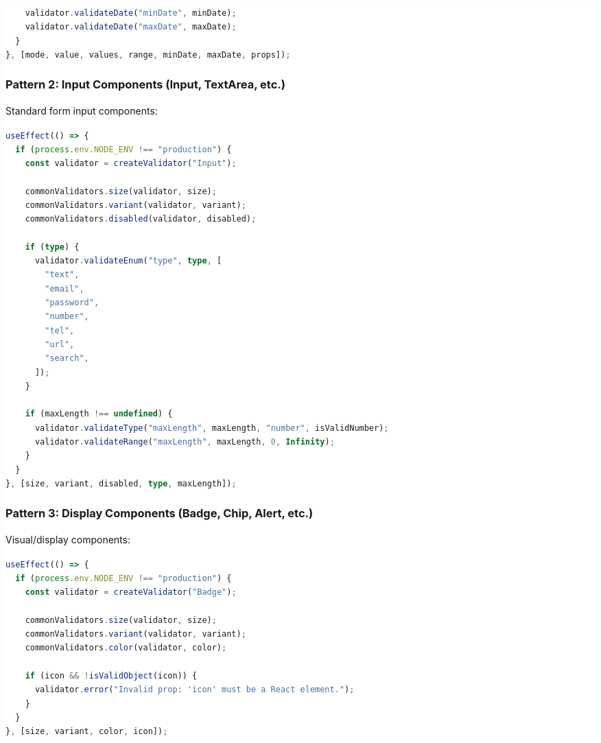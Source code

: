 ```typescript
    validator.validateDate("minDate", minDate);
    validator.validateDate("maxDate", maxDate);
  }
}, [mode, value, values, range, minDate, maxDate, props]);
```

### Pattern 2: Input Components (Input, TextArea, etc.)

Standard form input components:

```typescript
useEffect(() => {
  if (process.env.NODE_ENV !== "production") {
    const validator = createValidator("Input");

    commonValidators.size(validator, size);
    commonValidators.variant(validator, variant);
    commonValidators.disabled(validator, disabled);

    if (type) {
      validator.validateEnum("type", type, [
        "text",
        "email",
        "password",
        "number",
        "tel",
        "url",
        "search",
      ]);
    }

    if (maxLength !== undefined) {
      validator.validateType("maxLength", maxLength, "number", isValidNumber);
      validator.validateRange("maxLength", maxLength, 0, Infinity);
    }
  }
}, [size, variant, disabled, type, maxLength]);
```

### Pattern 3: Display Components (Badge, Chip, Alert, etc.)

Visual/display components:

```typescript
useEffect(() => {
  if (process.env.NODE_ENV !== "production") {
    const validator = createValidator("Badge");

    commonValidators.size(validator, size);
    commonValidators.variant(validator, variant);
    commonValidators.color(validator, color);

    if (icon && !isValidObject(icon)) {
      validator.error("Invalid prop: 'icon' must be a React element.");
    }
  }
}, [size, variant, color, icon]);
```
